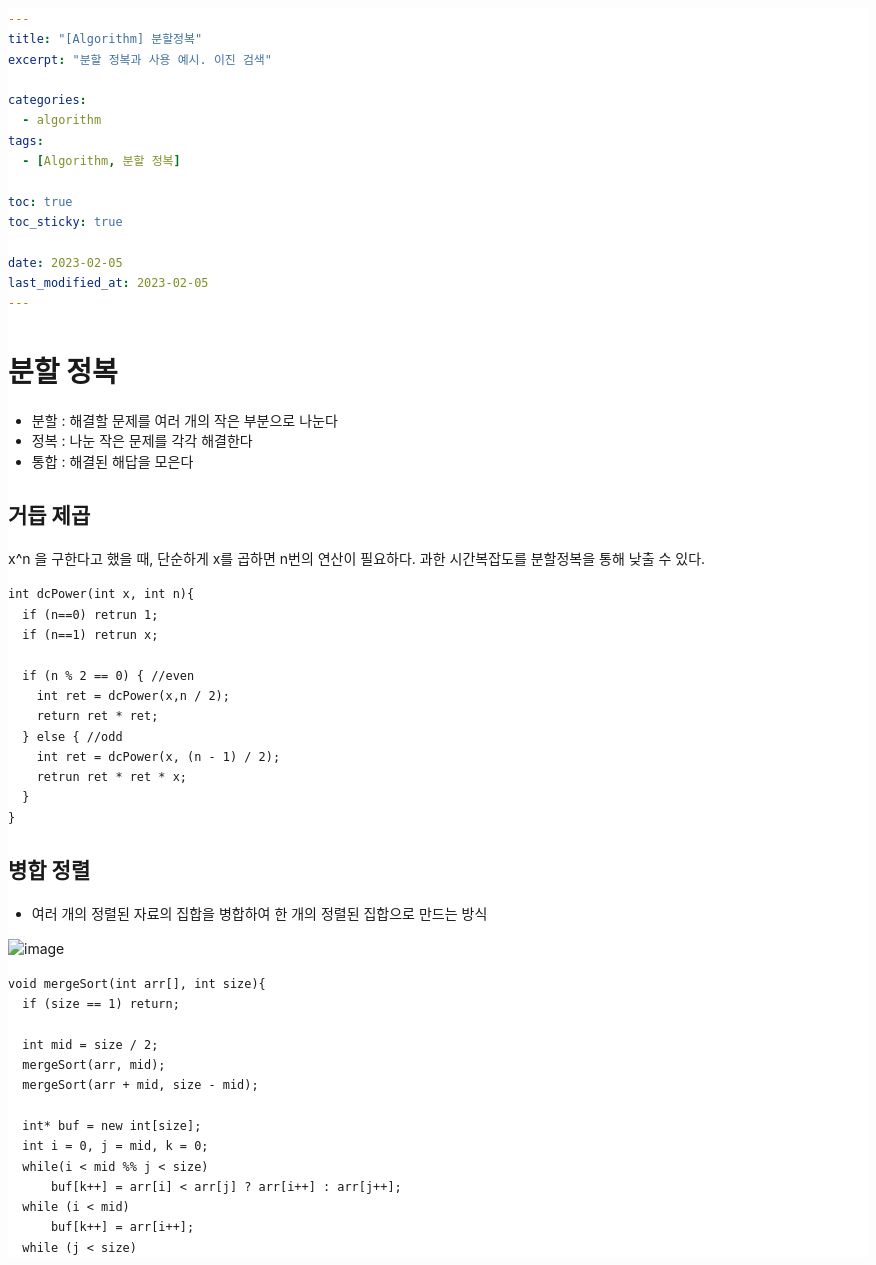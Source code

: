 ```yaml
---
title: "[Algorithm] 분할정복"
excerpt: "분할 정복과 사용 예시. 이진 검색"

categories:
  - algorithm
tags:
  - [Algorithm, 분할 정복]

toc: true
toc_sticky: true

date: 2023-02-05
last_modified_at: 2023-02-05
---
```


# 분할 정복

- 분할 : 해결할 문제를 여러 개의 작은 부분으로 나눈다
- 정복 : 나눈 작은 문제를 각각 해결한다
- 통합 : 해결된 해답을 모은다

## 거듭 제곱

x^n 을 구한다고 했을 때, 단순하게 x를 곱하면 n번의 연산이 필요하다. 과한 시간복잡도를 분할정복을 통해 낮출 수 있다.

```
int dcPower(int x, int n){
  if (n==0) retrun 1;
  if (n==1) retrun x;

  if (n % 2 == 0) { //even
    int ret = dcPower(x,n / 2);
    return ret * ret;
  } else { //odd
    int ret = dcPower(x, (n - 1) / 2);
    retrun ret * ret * x;
  }
}
```

## 병합 정렬

- 여러 개의 정렬된 자료의 집합을 병합하여 한 개의 정렬된 집합으로 만드는 방식

<img width="700" alt="image" src="https://user-images.githubusercontent.com/56664567/216799916-8fb4e65f-f298-4118-8345-28158e0fae73.png">

```
void mergeSort(int arr[], int size){
  if (size == 1) return;

  int mid = size / 2;
  mergeSort(arr, mid);
  mergeSort(arr + mid, size - mid);

  int* buf = new int[size];
  int i = 0, j = mid, k = 0;
  while(i < mid %% j < size)
      buf[k++] = arr[i] < arr[j] ? arr[i++] : arr[j++];
  while (i < mid)
      buf[k++] = arr[i++];
  while (j < size)
```